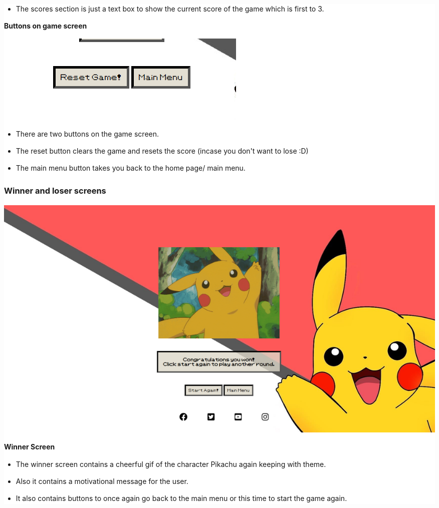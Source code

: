 - The scores section is just a text box to show the current score of the game which is first to 3.

**Buttons on game screen**

![game screen buttons](assets/images/buttons-pokeduel.png)

- There are two buttons on the game screen.

- The reset button clears the game and resets the score (incase you don't want to lose :D)

- The main menu button takes you back to the home page/ main menu.
 
 ### Winner and loser screens

 ![Winner Screen](assets/images/winner_pokeduel.png)

 **Winner Screen**

 - The winner screen contains a cheerful gif of the character Pikachu again keeping with theme.

 - Also it contains a motivational message for the user.

 - It also contains buttons to once again go back to the main menu or this time to start the game again.
